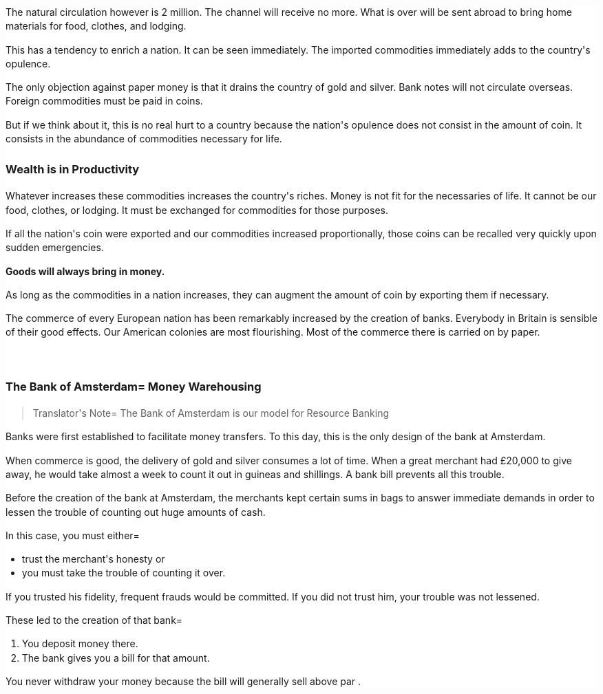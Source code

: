 The natural circulation however is 2 million. The channel will receive no more. What is over will be sent abroad to bring home materials for food, clothes, and lodging.

This has a tendency to enrich a nation. It can be seen immediately. The imported commodities immediately adds to the country's opulence.

The only objection against paper money is that it drains the country of gold and silver. Bank notes will not circulate overseas. Foreign commodities must be paid in coins.

But if we think about it, this is no real hurt to a country because the nation's opulence does not consist in the amount of coin. It consists in the abundance of commodities necessary for life.


### Wealth is in Productivity 

Whatever increases these commodities increases the country's riches. Money is not fit for the necessaries of life. It cannot be our food, clothes, or lodging. It must be exchanged for commodities for those purposes.

If all the nation's coin were exported and our commodities increased proportionally, those coins can be recalled very quickly upon sudden emergencies.

**Goods will always bring in money.** 

As long as the commodities in a nation increases, they can augment the amount of coin by exporting them if necessary.

The commerce of every European nation has been remarkably increased by the creation of banks. Everybody in Britain is sensible of their good effects. Our American colonies are most flourishing. Most of the commerce there is carried on by paper. 

<br>

### The Bank of Amsterdam=  Money Warehousing

> Translator's Note=  The Bank of Amsterdam is our model for Resource Banking

Banks were first established to facilitate money transfers. To this day, this is the only design of the bank at Amsterdam.

When commerce is good, the delivery of gold and silver consumes a lot of time. When a great merchant had £20,000 to give away, he would take almost a week to count it out in guineas and shillings. A bank bill prevents all this trouble.

Before the creation of the bank at Amsterdam, the merchants kept certain sums in bags to answer immediate demands in order to lessen the trouble of counting out huge amounts of cash. 

In this case, you must either= 
- trust the merchant's honesty or
- you must take the trouble of counting it over.

If you trusted his fidelity, frequent frauds would be committed. If you did not trust him, your trouble was not lessened.

These led to the creation of that bank= 
1. You deposit money there.
2. The bank gives you a bill for that amount.

You never withdraw your money because the bill will generally sell above par .
